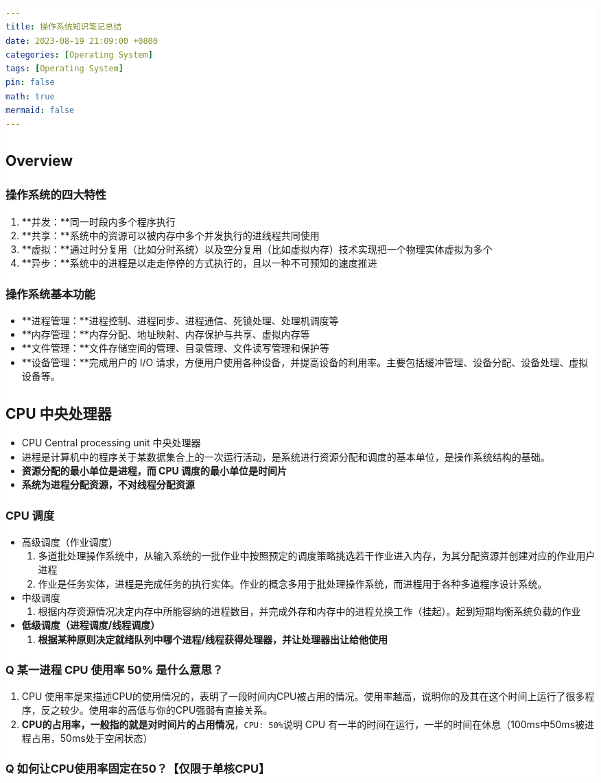 ```yaml
---
title: 操作系统知识笔记总结
date: 2023-08-19 21:09:00 +0800
categories: [Operating System]
tags: [Operating System]
pin: false
math: true
mermaid: false
---
```


## Overview

### 操作系统的四大特性

1. **并发：**同一时段内多个程序执行
2. **共享：**系统中的资源可以被内存中多个并发执行的进线程共同使用
3. **虚拟：**通过时分复用（比如分时系统）以及空分复用（比如虚拟内存）技术实现把一个物理实体虚拟为多个
4. **异步：**系统中的进程是以走走停停的方式执行的，且以一种不可预知的速度推进

### 操作系统基本功能

- **进程管理：**进程控制、进程同步、进程通信、死锁处理、处理机调度等
- **内存管理：**内存分配、地址映射、内存保护与共享、虚拟内存等
- **文件管理：**文件存储空间的管理、目录管理、文件读写管理和保护等
- **设备管理：**完成用户的 I/O 请求，方便用户使用各种设备，并提高设备的利用率。主要包括缓冲管理、设备分配、设备处理、虚拟设备等。

## CPU 中央处理器

- CPU Central processing unit 中央处理器
- 进程是计算机中的程序关于某数据集合上的一次运行活动，是系统进行资源分配和调度的基本单位，是操作系统结构的基础。
- **资源分配的最小单位是进程，而 CPU 调度的最小单位是时间片**
- **系统为进程分配资源，不对线程分配资源**

### CPU 调度

- 高级调度（作业调度）
   1. 多道批处理操作系统中，从输入系统的一批作业中按照预定的调度策略挑选若干作业进入内存，为其分配资源并创建对应的作业用户进程
   2. 作业是任务实体，进程是完成任务的执行实体。作业的概念多用于批处理操作系统，而进程用于各种多道程序设计系统。
- 中级调度
   1. 根据内存资源情况决定内存中所能容纳的进程数目，并完成外存和内存中的进程兑换工作（挂起）。起到短期均衡系统负载的作业
- **低级调度（进程调度/线程调度）**
   1. **根据某种原则决定就绪队列中哪个进程/线程获得处理器，并让处理器出让给他使用**

### Q 某一进程 CPU 使用率 50% 是什么意思？

1. CPU 使用率是来描述CPU的使用情况的，表明了一段时间内CPU被占用的情况。使用率越高，说明你的及其在这个时间上运行了很多程序，反之较少。使用率的高低与你的CPU强弱有直接关系。
2. **CPU的占用率，一般指的就是对时间片的占用情况**，`CPU: 50%`说明 CPU 有一半的时间在运行，一半的时间在休息（100ms中50ms被进程占用，50ms处于空闲状态）

### Q 如何让CPU使用率固定在50？【仅限于单核CPU】
